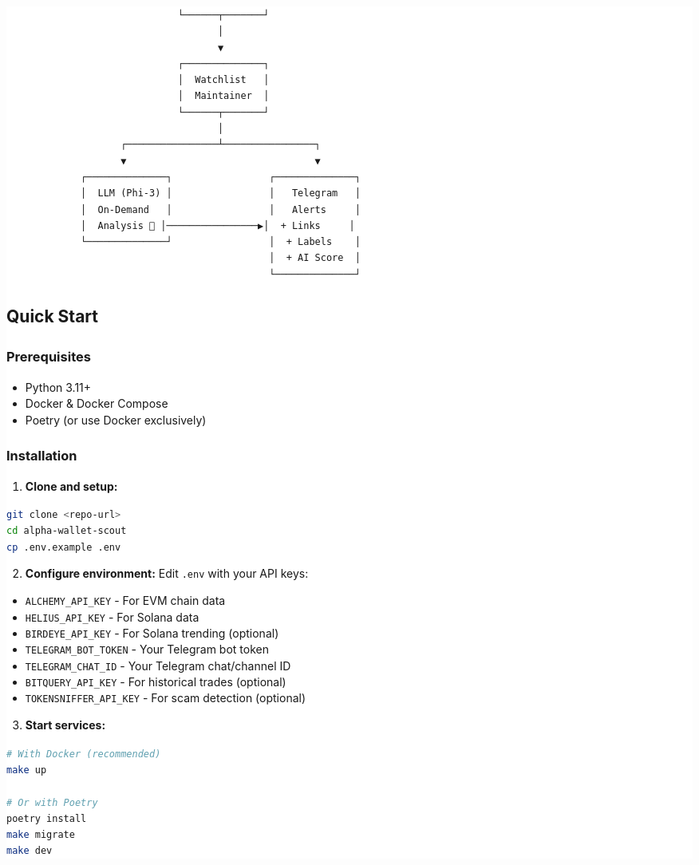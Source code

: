 ```
                              └──────┬───────┘
                                     │
                                     ▼
                              ┌──────────────┐
                              │  Watchlist   │
                              │  Maintainer  │
                              └──────┬───────┘
                                     │
                    ┌────────────────┴────────────────┐
                    ▼                                 ▼
             ┌──────────────┐                 ┌──────────────┐
             │  LLM (Phi-3) │                 │   Telegram   │
             │  On-Demand   │                 │   Alerts     │
             │  Analysis 🤖 │────────────────▶│  + Links     │
             └──────────────┘                 │  + Labels    │
                                              │  + AI Score  │
                                              └──────────────┘
```

## Quick Start

### Prerequisites

- Python 3.11+
- Docker & Docker Compose
- Poetry (or use Docker exclusively)

### Installation

1. **Clone and setup:**
```bash
git clone <repo-url>
cd alpha-wallet-scout
cp .env.example .env
```

2. **Configure environment:**
Edit `.env` with your API keys:
- `ALCHEMY_API_KEY` - For EVM chain data
- `HELIUS_API_KEY` - For Solana data
- `BIRDEYE_API_KEY` - For Solana trending (optional)
- `TELEGRAM_BOT_TOKEN` - Your Telegram bot token
- `TELEGRAM_CHAT_ID` - Your Telegram chat/channel ID
- `BITQUERY_API_KEY` - For historical trades (optional)
- `TOKENSNIFFER_API_KEY` - For scam detection (optional)

3. **Start services:**
```bash
# With Docker (recommended)
make up

# Or with Poetry
poetry install
make migrate
make dev
```
